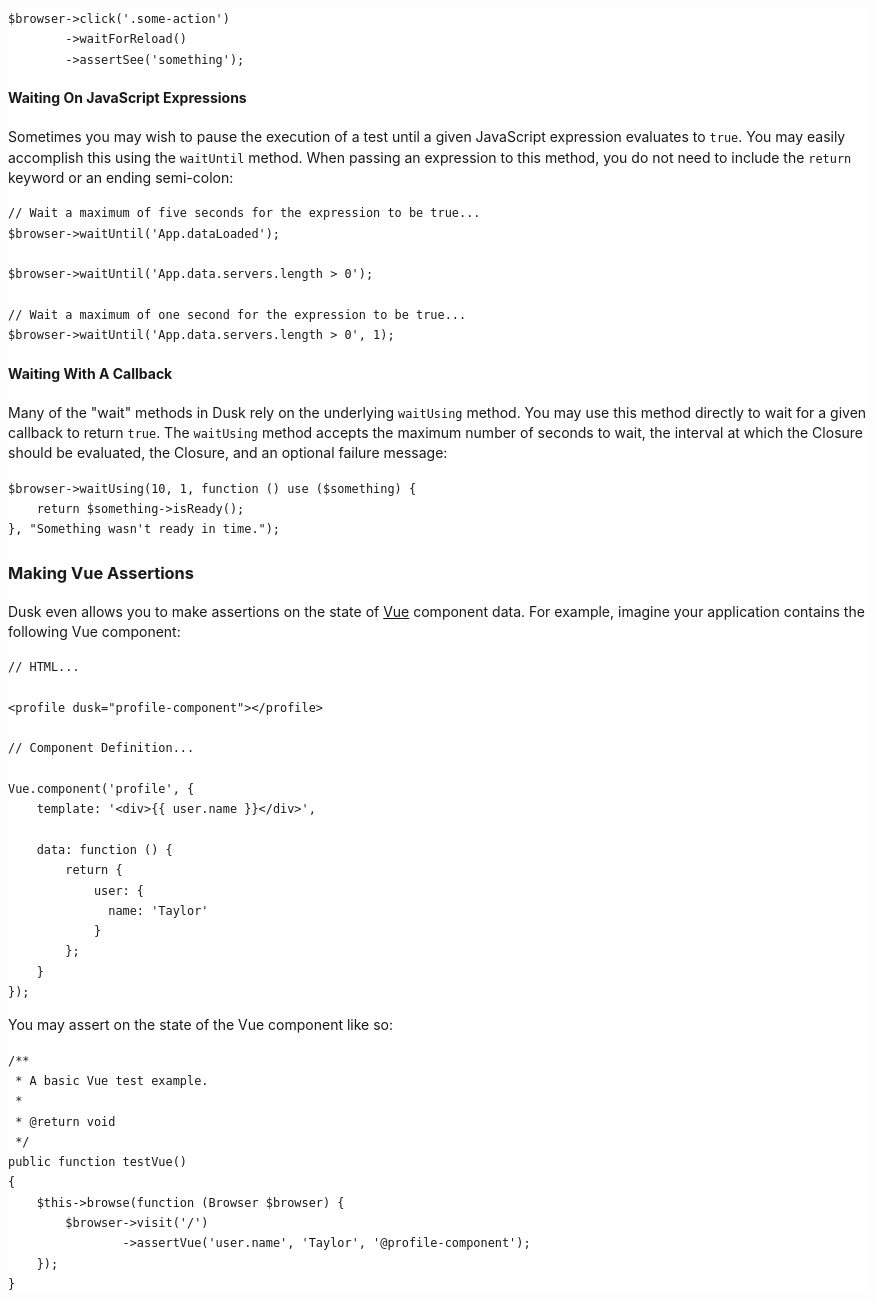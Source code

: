    $browser->click('.some-action')
            ->waitForReload()
            ->assertSee('something');

#### Waiting On JavaScript Expressions

Sometimes you may wish to pause the execution of a test until a given JavaScript expression evaluates to `true`. You may easily accomplish this using the `waitUntil` method. When passing an expression to this method, you do not need to include the `return` keyword or an ending semi-colon:

    // Wait a maximum of five seconds for the expression to be true...
    $browser->waitUntil('App.dataLoaded');

    $browser->waitUntil('App.data.servers.length > 0');

    // Wait a maximum of one second for the expression to be true...
    $browser->waitUntil('App.data.servers.length > 0', 1);

#### Waiting With A Callback

Many of the "wait" methods in Dusk rely on the underlying `waitUsing` method. You may use this method directly to wait for a given callback to return `true`. The `waitUsing` method accepts the maximum number of seconds to wait, the interval at which the Closure should be evaluated, the Closure, and an optional failure message:

    $browser->waitUsing(10, 1, function () use ($something) {
        return $something->isReady();
    }, "Something wasn't ready in time.");

<a name="making-vue-assertions"></a>
### Making Vue Assertions

Dusk even allows you to make assertions on the state of [Vue](https://vuejs.org) component data. For example, imagine your application contains the following Vue component:

    // HTML...

    <profile dusk="profile-component"></profile>

    // Component Definition...

    Vue.component('profile', {
        template: '<div>{{ user.name }}</div>',

        data: function () {
            return {
                user: {
                  name: 'Taylor'
                }
            };
        }
    });

You may assert on the state of the Vue component like so:

    /**
     * A basic Vue test example.
     *
     * @return void
     */
    public function testVue()
    {
        $this->browse(function (Browser $browser) {
            $browser->visit('/')
                    ->assertVue('user.name', 'Taylor', '@profile-component');
        });
    }
